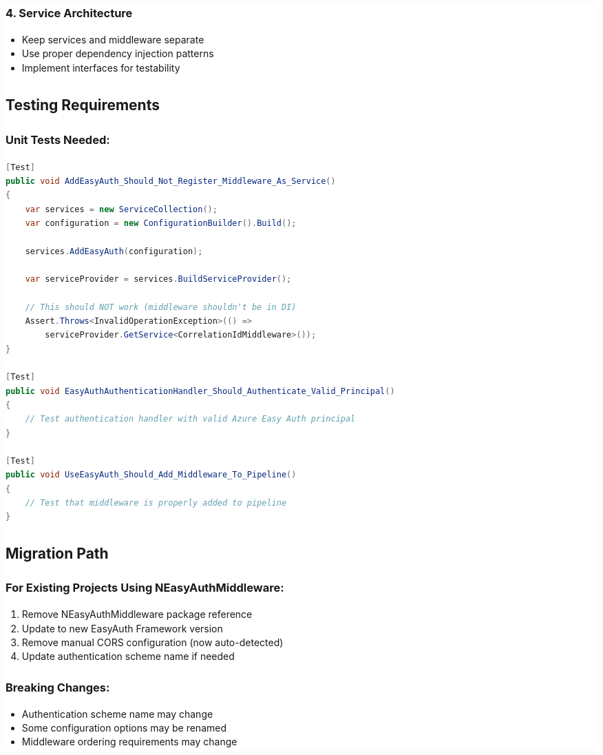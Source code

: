### 4. **Service Architecture**
- Keep services and middleware separate
- Use proper dependency injection patterns
- Implement interfaces for testability

## Testing Requirements

### **Unit Tests Needed**:
```csharp
[Test]
public void AddEasyAuth_Should_Not_Register_Middleware_As_Service()
{
    var services = new ServiceCollection();
    var configuration = new ConfigurationBuilder().Build();
    
    services.AddEasyAuth(configuration);
    
    var serviceProvider = services.BuildServiceProvider();
    
    // This should NOT work (middleware shouldn't be in DI)
    Assert.Throws<InvalidOperationException>(() => 
        serviceProvider.GetService<CorrelationIdMiddleware>());
}

[Test]
public void EasyAuthAuthenticationHandler_Should_Authenticate_Valid_Principal()
{
    // Test authentication handler with valid Azure Easy Auth principal
}

[Test]
public void UseEasyAuth_Should_Add_Middleware_To_Pipeline()
{
    // Test that middleware is properly added to pipeline
}
```

## Migration Path

### **For Existing Projects Using NEasyAuthMiddleware**:
1. Remove NEasyAuthMiddleware package reference
2. Update to new EasyAuth Framework version
3. Remove manual CORS configuration (now auto-detected)
4. Update authentication scheme name if needed

### **Breaking Changes**:
- Authentication scheme name may change
- Some configuration options may be renamed
- Middleware ordering requirements may change
